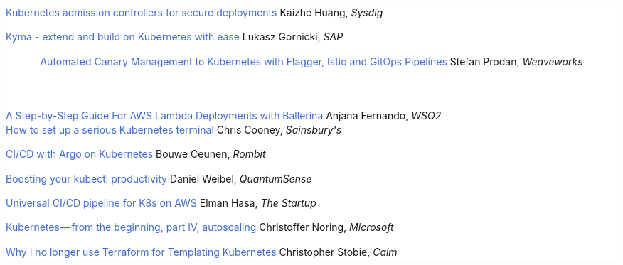 <a style="mso-line-height-rule: exactly; -ms-text-size-adjust: 100%; -webkit-text-size-adjust: 100%; color: #3f6bd7; font-weight: normal; text-decoration: none;" href="https://sysdig.com/blog/kubernetes-admission-controllers/" target="_blank" rel="noopener noreferrer">Kubernetes admission controllers for secure deployments</a>
Kaizhe Huang, <em>Sysdig</em>

<a style="mso-line-height-rule: exactly; -ms-text-size-adjust: 100%; -webkit-text-size-adjust: 100%; color: #3f6bd7; font-weight: normal; text-decoration: none;" href="https://kubernetes.io/blog/2019/05/23/kyma-extend-and-build-on-kubernetes-with-ease/">Kyma - extend and build on Kubernetes with ease</a>
Lukasz Gornicki, <em>SAP</em>
<header><a style="mso-line-height-rule: exactly; -ms-text-size-adjust: 100%; -webkit-text-size-adjust: 100%; color: #3f6bd7; font-weight: normal; text-decoration: none;" href="https://www.weave.works/blog/automated-canary-management-to-kubernetes-with-flagger-istio-and-gitops-pipelines" target="_blank" rel="noopener noreferrer">Automated Canary Management to Kubernetes with Flagger, Istio and GitOps Pipelines</a>
Stefan Prodan, <em>Weaveworks</em></header>
<section><a style="mso-line-height-rule: exactly; -ms-text-size-adjust: 100%; -webkit-text-size-adjust: 100%; color: #3f6bd7; font-weight: normal; text-decoration: none;" href="https://thenewstack.io/a-step-by-step-guide-for-aws-lambda-deployments-with-ballerina/" target="_blank" rel="noopener noreferrer">A Step-by-Step Guide For AWS Lambda Deployments with Ballerina</a>
Anjana Fernando, <em>WSO2</em></section>
<article dir="ltr" data-scribe="component:card"><a style="mso-line-height-rule: exactly; -ms-text-size-adjust: 100%; -webkit-text-size-adjust: 100%; color: #3f6bd7; font-weight: normal; text-decoration: none;" href="https://medium.com/free-code-camp/how-to-set-up-a-serious-kubernetes-terminal-dd07cab51cd4" target="_blank" rel="noopener noreferrer">How to set up a serious Kubernetes terminal</a>
Chris Cooney, <em>Sainsbury's</em>

<a style="mso-line-height-rule: exactly; -ms-text-size-adjust: 100%; -webkit-text-size-adjust: 100%; color: #3f6bd7; font-weight: normal; text-decoration: none;" href="https://medium.com/@bouwe.ceunen/ci-cd-with-argo-on-kubernetes-28c1a99616a9" target="_blank" rel="noopener noreferrer">CI/CD with Argo on Kubernetes</a>
Bouwe Ceunen, <em>Rombit</em>

<a style="mso-line-height-rule: exactly; -ms-text-size-adjust: 100%; -webkit-text-size-adjust: 100%; color: #3f6bd7; font-weight: normal; text-decoration: none;" href="https://itnext.io/boosting-your-kubectl-productivity-b348f7c25712" target="_blank" rel="noopener noreferrer">Boosting your kubectl productivity</a>
Daniel Weibel, <em>QuantumSense</em>

<a style="mso-line-height-rule: exactly; -ms-text-size-adjust: 100%; -webkit-text-size-adjust: 100%; color: #3f6bd7; font-weight: normal; text-decoration: none;" href="https://medium.com/swlh/universal-cicd-pipeline-on-aws-and-k8s-7b4129fac5d4" target="_blank" rel="noopener noreferrer">Universal CI/CD pipeline for K8s on AWS</a>
Elman Hasa, <em>The Startup</em>

<a style="mso-line-height-rule: exactly; -ms-text-size-adjust: 100%; -webkit-text-size-adjust: 100%; color: #3f6bd7; font-weight: normal; text-decoration: none;" href="https://itnext.io/kubernetes-from-the-beginning-part-iv-autoscaling-7da4160181fc" target="_blank" rel="noopener noreferrer">Kubernetes — from the beginning, part IV, autoscaling</a>
Christoffer Noring, <em>Microsoft</em>

<a style="mso-line-height-rule: exactly; -ms-text-size-adjust: 100%; -webkit-text-size-adjust: 100%; color: #3f6bd7; font-weight: normal; text-decoration: none;" href="https://medium.com/@stobiewankenobi/why-i-no-longer-use-terraform-for-templating-kubernetes-9aef37741447" target="_blank" rel="noopener noreferrer">Why I no longer use Terraform for Templating Kubernetes</a>
Christopher Stobie, <em>Calm</em>
